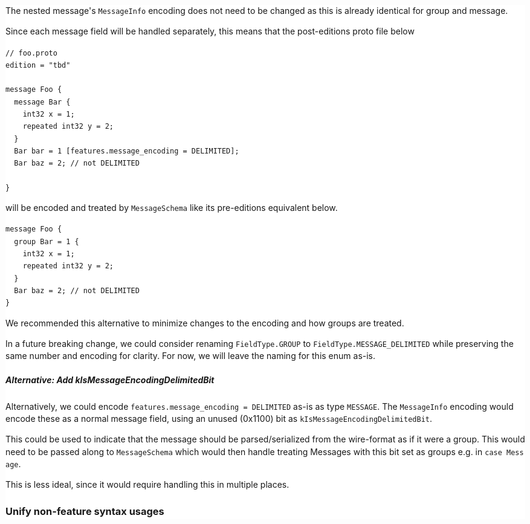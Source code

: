 The nested message's `MessageInfo` encoding does not need to be changed as this
is already identical for group and message.

Since each message field will be handled separately, this means that the
post-editions proto file below

```
// foo.proto
edition = "tbd"

message Foo {
  message Bar {
    int32 x = 1;
    repeated int32 y = 2;
  }
  Bar bar = 1 [features.message_encoding = DELIMITED];
  Bar baz = 2; // not DELIMITED

}
```

will be encoded and treated by `MessageSchema` like its pre-editions equivalent
below.

```
message Foo {
  group Bar = 1 {
    int32 x = 1;
    repeated int32 y = 2;
  }
  Bar baz = 2; // not DELIMITED
}
```

We recommended this alternative to minimize changes to the encoding and how
groups are treated.

In a future breaking change, we could consider renaming `FieldType.GROUP` to
`FieldType.MESSAGE_DELIMITED` while preserving the same number and encoding for
clarity. For now, we will leave the naming for this enum as-is.

##### Alternative: Add kIsMessageEncodingDelimitedBit

Alternatively, we could encode `features.message_encoding = DELIMITED` as-is as
type `MESSAGE`. The `MessageInfo` encoding would encode these as a normal
message field, using an unused (0x1100) bit as `kIsMessageEncodingDelimitedBit`.

This could be used to indicate that the message should be parsed/serialized from
the wire-format as if it were a group. This would need to be passed along to
`MessageSchema` which would then handle treating Messages with this bit set as
groups e.g. in `case Message`.

This is less ideal, since it would require handling this in multiple places.

### Unify non-feature syntax usages
